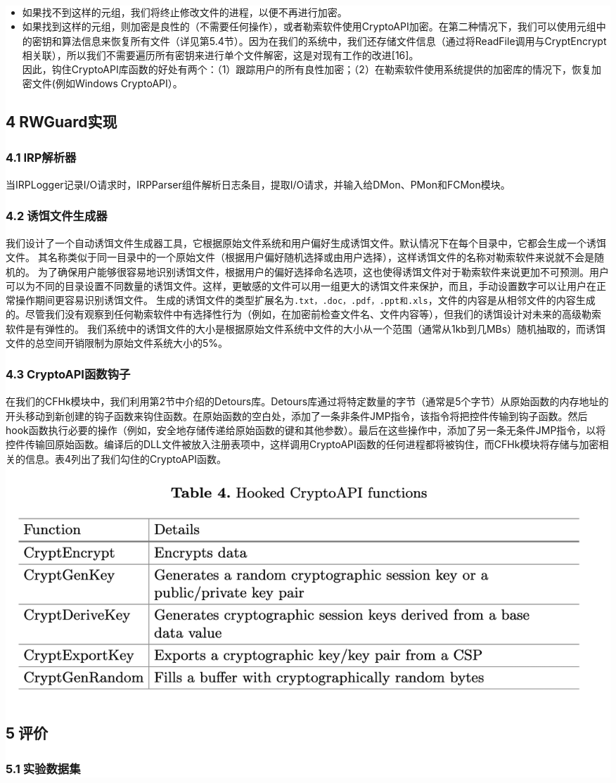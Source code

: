- 如果找不到这样的元组，我们将终止修改文件的进程，以便不再进行加密。
- 如果找到这样的元组，则加密是良性的（不需要任何操作），或者勒索软件使用CryptoAPI加密。在第二种情况下，我们可以使用元组中的密钥和算法信息来恢复所有文件（详见第5.4节）。因为在我们的系统中，我们还存储文件信息（通过将ReadFile调用与CryptEncrypt相关联），所以我们不需要遍历所有密钥来进行单个文件解密，这是对现有工作的改进[16]。  
因此，钩住CryptoAPI库函数的好处有两个：（1）跟踪用户的所有良性加密；（2）在勒索软件使用系统提供的加密库的情况下，恢复加密文件(例如Windows CryptoAPI）。


## 4 RWGuard实现

### 4.1 IRP解析器

当IRPLogger记录I/O请求时，IRPParser组件解析日志条目，提取I/O请求，并输入给DMon、PMon和FCMon模块。

### 4.2 诱饵文件生成器

我们设计了一个自动诱饵文件生成器工具，它根据原始文件系统和用户偏好生成诱饵文件。默认情况下在每个目录中，它都会生成一个诱饵文件。
其名称类似于同一目录中的一个原始文件（根据用户偏好随机选择或由用户选择），这样诱饵文件的名称对勒索软件来说就不会是随机的。
为了确保用户能够很容易地识别诱饵文件，根据用户的偏好选择命名选项，这也使得诱饵文件对于勒索软件来说更加不可预测。用户可以为不同的目录设置不同数量的诱饵文件。这样，更敏感的文件可以用一组更大的诱饵文件来保护，而且，手动设置数字可以让用户在正常操作期间更容易识别诱饵文件。
生成的诱饵文件的类型扩展名为`.txt，.doc，.pdf，.ppt和.xls`，文件的内容是从相邻文件的内容生成的。尽管我们没有观察到任何勒索软件中有选择性行为（例如，在加密前检查文件名、文件内容等），但我们的诱饵设计对未来的高级勒索软件是有弹性的。
我们系统中的诱饵文件的大小是根据原始文件系统中文件的大小从一个范围（通常从1kb到几MBs）随机抽取的，而诱饵文件的总空间开销限制为原始文件系统大小的5%。



### 4.3 CryptoAPI函数钩子

在我们的CFHk模块中，我们利用第2节中介绍的Detours库。Detours库通过将特定数量的字节（通常是5个字节）从原始函数的内存地址的开头移动到新创建的钩子函数来钩住函数。在原始函数的空白处，添加了一条非条件JMP指令，该指令将把控件传输到钩子函数。然后hook函数执行必要的操作（例如，安全地存储传递给原始函数的键和其他参数）。最后在这些操作中，添加了另一条无条件JMP指令，以将控件传输回原始函数。编译后的DLL文件被放入注册表项中，这样调用CryptoAPI函数的任何进程都将被钩住，而CFHk模块将存储与加密相关的信息。表4列出了我们勾住的CryptoAPI函数。

![](/assets/img/academic/RWGuard/T4.png)

## 5 评价

### 5.1 实验数据集
